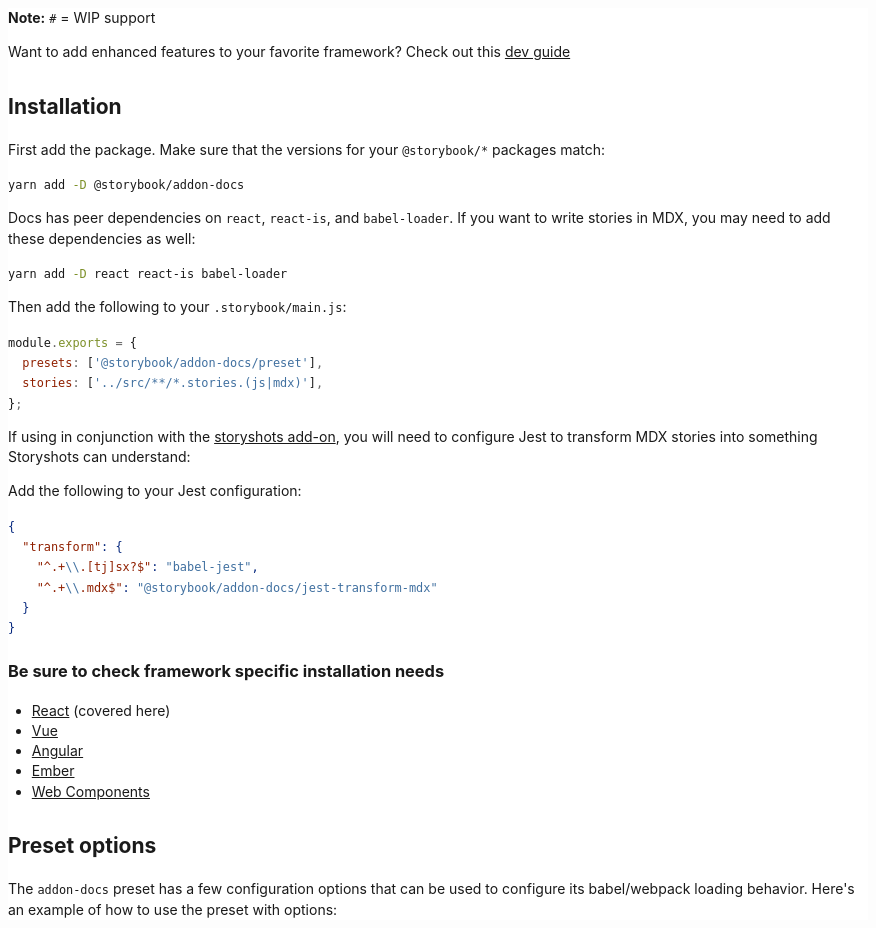 **Note:** `#` = WIP support

Want to add enhanced features to your favorite framework? Check out this [dev guide](./docs/multiframework.md)

## Installation

First add the package. Make sure that the versions for your `@storybook/*` packages match:

```sh
yarn add -D @storybook/addon-docs
```

Docs has peer dependencies on `react`, `react-is`, and `babel-loader`. If you want to write stories in MDX, you may need to add these dependencies as well:

```sh
yarn add -D react react-is babel-loader
```

Then add the following to your `.storybook/main.js`:

```js
module.exports = {
  presets: ['@storybook/addon-docs/preset'],
  stories: ['../src/**/*.stories.(js|mdx)'],
};
```

If using in conjunction with the [storyshots add-on](../storyshots/storyshots-core/README.md), you will need to
configure Jest to transform MDX stories into something Storyshots can understand:

Add the following to your Jest configuration:

```json
{
  "transform": {
    "^.+\\.[tj]sx?$": "babel-jest",
    "^.+\\.mdx$": "@storybook/addon-docs/jest-transform-mdx"
  }
}
```

### Be sure to check framework specific installation needs

- [React](./react) (covered here)
- [Vue](./vue)
- [Angular](./angular)
- [Ember](./ember)
- [Web Components](./web-components)

## Preset options

The `addon-docs` preset has a few configuration options that can be used to configure its babel/webpack loading behavior. Here's an example of how to use the preset with options:
